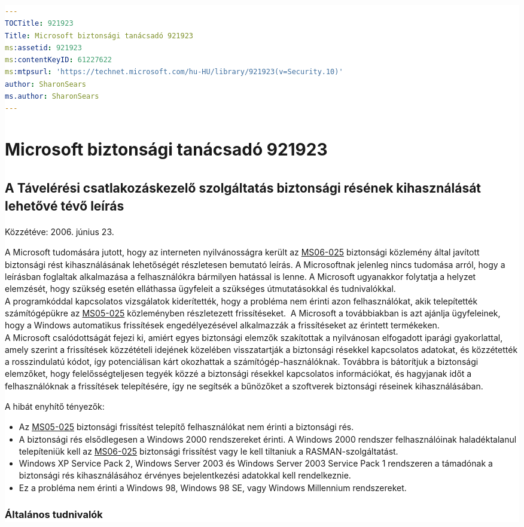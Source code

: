 ```yaml
---
TOCTitle: 921923
Title: Microsoft biztonsági tanácsadó 921923
ms:assetid: 921923
ms:contentKeyID: 61227622
ms:mtpsurl: 'https://technet.microsoft.com/hu-HU/library/921923(v=Security.10)'
author: SharonSears
ms.author: SharonSears
---
```




Microsoft biztonsági tanácsadó 921923
=====================================

A Távelérési csatlakozáskezelő szolgáltatás biztonsági résének kihasználását lehetővé tévő leírás
-------------------------------------------------------------------------------------------------

Közzétéve: 2006. június 23.

A Microsoft tudomására jutott, hogy az interneten nyilvánosságra került az [MS06-025](http://technet.microsoft.com/security/bulletin/ms06-025) biztonsági közlemény által javított biztonsági rést kihasználásának lehetőségét részletesen bemutató leírás. A Microsoftnak jelenleg nincs tudomása arról, hogy a leírásban foglaltak alkalmazása a felhasználókra bármilyen hatással is lenne. A Microsoft ugyanakkor folytatja a helyzet elemzését, hogy szükség esetén elláthassa ügyfeleit a szükséges útmutatásokkal és tudnivalókkal.  
A programkóddal kapcsolatos vizsgálatok kiderítették, hogy a probléma nem érinti azon felhasználókat, akik telepítették számítógépükre az [MS05-025](http://technet.microsoft.com/security/bulletin/ms06-025) közleményben részletezett frissítéseket.  A Microsoft a továbbiakban is azt ajánlja ügyfeleinek, hogy a Windows automatikus frissítések engedélyezésével alkalmazzák a frissítéseket az érintett termékeken.  
A Microsoft csalódottságát fejezi ki, amiért egyes biztonsági elemzők szakítottak a nyilvánosan elfogadott iparági gyakorlattal, amely szerint a frissítések közzétételi idejének közelében visszatartják a biztonsági résekkel kapcsolatos adatokat, és közzétették a rosszindulatú kódot, így potenciálisan kárt okozhattak a számítógép-használóknak. Továbbra is bátorítjuk a biztonsági elemzőket, hogy felelősségteljesen tegyék közzé a biztonsági résekkel kapcsolatos információkat, és hagyjanak időt a felhasználóknak a frissítések telepítésére, így ne segítsék a bűnözőket a szoftverek biztonsági réseinek kihasználásában.

A hibát enyhítő tényezők:

-   Az [MS05-025](http://technet.microsoft.com/security/bulletin/ms06-025) biztonsági frissítést telepítő felhasználókat nem érinti a biztonsági rés.
-   A biztonsági rés elsődlegesen a Windows 2000 rendszereket érinti. A Windows 2000 rendszer felhasználóinak haladéktalanul telepíteniük kell az [MS06-025](http://technet.microsoft.com/security/bulletin/ms06-025) biztonsági frissítést vagy le kell tiltaniuk a RASMAN-szolgáltatást.
-   Windows XP Service Pack 2, Windows Server 2003 és Windows Server 2003 Service Pack 1 rendszeren a támadónak a biztonsági rés kihasználásához érvényes bejelentkezési adatokkal kell rendelkeznie.
-   Ez a probléma nem érinti a Windows 98, Windows 98 SE, vagy Windows Millennium rendszereket.

### Általános tudnivalók
